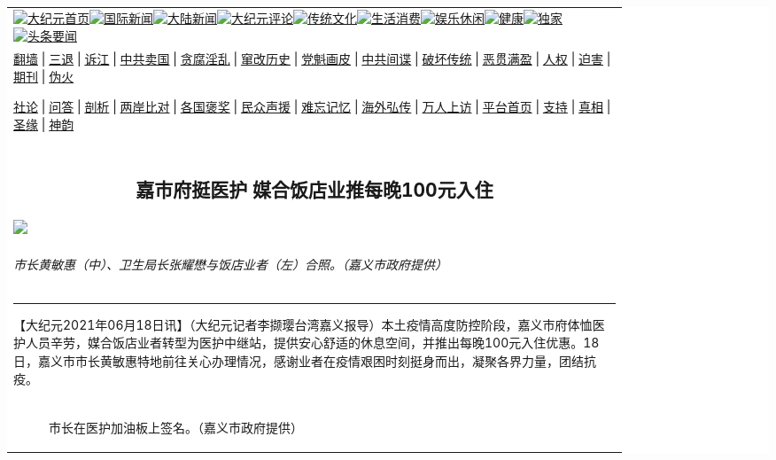 <a name="1" id="1" target="_blank"></a><span id="1"></span>
<table align=center border="0"><tr><td colspan="2" VALIGN=TOP><a href="https://github.com/xuciyt387/djy/blob/master/gb/nf1351518.md#1"><img src="https://raw.githubusercontent.com/xuciyt387/www/master/t/djy/1.jpg" title="大纪元首页" alt="大纪元首页"></a><a href="https://github.com/xuciyt387/djy/blob/master/gb/n24hr.md#1"><img src="https://raw.githubusercontent.com/xuciyt387/www/master/t/djy/3.jpg" title="国际新闻" alt="国际新闻"></a><a href="https://github.com/xuciyt387/djy/blob/master/gb/nsc413.md#1"><img src="https://raw.githubusercontent.com/xuciyt387/www/master/t/djy/4.jpg" title="大陆新闻" alt="大陆新闻"></a><a href="https://github.com/xuciyt387/djy/blob/master/gb/news392.md#1"><img src="https://raw.githubusercontent.com/xuciyt387/www/master/t/djy/5.jpg" title="大纪元评论" alt="大纪元评论"></a><a href="https://github.com/xuciyt387/djy/blob/master/gb/news2007.md#1"><img src="https://raw.githubusercontent.com/xuciyt387/www/master/t/djy/6.jpg" title="传统文化" alt="传统文化"></a><a href="https://github.com/xuciyt387/djy/blob/master/gb/news2008.md#1"><img src="https://raw.githubusercontent.com/xuciyt387/www/master/t/djy/7.jpg" title="生活消费" alt="生活消费"></a><a href="https://github.com/xuciyt387/djy/blob/master/gb/ncyule.md#1"><img src="https://raw.githubusercontent.com/xuciyt387/www/master/t/djy/8.jpg" title="娱乐休闲" alt="娱乐休闲"></a><a href="https://github.com/xuciyt387/djy/blob/master/gb/nsc1002.md#1"><img src="https://raw.githubusercontent.com/xuciyt387/www/master/t/djy/9.jpg" title="健康" alt="健康"></a><a href="https://github.com/xuciyt387/djy/blob/master/gb/nf6092.md#1"><img src="https://raw.githubusercontent.com/xuciyt387/www/master/t/djy/10a.jpg" title="独家" alt="独家"></a><a href="https://github.com/xuciyt387/djy/blob/master/gb/nf4514.md#1"><img src="https://raw.githubusercontent.com/xuciyt387/www/master/t/djy/12a.jpg" title="头条要闻" alt="头条要闻"></a></td></tr>
<tr><td colspan="2" VALIGN=TOP><a target="_blank" href="https://github.com/xuciyt387/www/blob/master/README.md?zsrh#1">翻墙</a> | <a target="_blank" href="https://github.com/xuciyt387/djy/blob/master/gb/nf5657.md#1">三退</a> | <a target="_blank" href="https://github.com/xuciyt387/djy/blob/master/gb/nf6124.md#1">诉江</a> | <a target="_blank" href="https://github.com/xuciyt387/djy/blob/master/gb/nf1176117.md#1">中共卖国</a> | <a target="_blank" href="https://github.com/xuciyt387/djy/blob/master/gb/nf5773.md#1">贪腐淫乱</a> | <a target="_blank" href="https://github.com/xuciyt387/djy/blob/master/gb/nf1176115.md#1">窜改历史</a> | <a target="_blank" href="https://github.com/xuciyt387/djy/blob/master/gb/nf1176107.md#1">党魁画皮</a> | <a target="_blank" href="https://github.com/xuciyt387/djy/blob/master/gb/nf1320400.md#1">中共间谍</a> | <a target="_blank" href="https://github.com/xuciyt387/djy/blob/master/gb/nf1176114.md#1">破坏传统</a> | <a target="_blank" href="https://github.com/xuciyt387/ntdtv/blob/master/gb/prog447_1.md#1">恶贯满盈</a> | <a target="_blank" href="https://github.com/xuciyt387/djy/blob/master/gb/ncid278.md#1">人权</a> | <a target="_blank" href="https://github.com/xuciyt387/djy/blob/master/gb/nf1176111.md#1">迫害</a> | <a target="_blank" href="https://gitlab.com/szzdlab/mh-qikan/blob/master/README.md#1">期刊</a> | <a target="_blank" href="https://github.com/xuciyt387/djy/blob/master/gb/nf5562.md#1">伪火</a></p><p><a target="_blank" href="https://github.com/xuciyt387/djy/blob/master/gb/9p.md#1">社论</a> | <a target="_blank" href="https://github.com/xuciyt387/djy/blob/master/gb/nf4378.md#1">问答</a> | <a target="_blank" href="https://github.com/xuciyt387/djy/blob/master/gb/nf5792.md#1">剖析</a> | <a target="_blank" href="https://github.com/xuciyt387/djy/blob/master/gb/nf5735.md#1">两岸比对</a> | <a target="_blank" href="https://github.com/xuciyt387/djy/blob/master/gb/nf6119.md#1">各国褒奖</a> | <a target="_blank" href="https://github.com/xuciyt387/djy/blob/master/gb/nf6120.md#1">民众声援</a> | <a target="_blank" href="https://github.com/xuciyt387/djy/blob/master/gb/nf1188594.md#1">难忘记忆</a> | <a target="_blank" href="https://github.com/xuciyt387/djy/blob/master/gb/nf3180.md#1">海外弘传</a> | <a target="_blank" href="https://github.com/xuciyt387/djy/blob/master/gb/nf5410.md#1">万人上访</a> | <a target="_blank" href="https://github.com/xuciyt387/www/blob/master/README.md?zsrh#1">平台首页</a> | <a target="_blank" href="https://github.com/xuciyt387/djy/blob/master/gb/nf4386.md#1">支持</a> | <a target="_blank" href="https://github.com/xuciyt387/djy/blob/master/gb/nf4389.md#1">真相</a> | <a target="_blank" href="https://github.com/xuciyt387/djy/blob/master/gb/nf5790.md#1">圣缘</a> | <a target="_blank" href="https://github.com/xuciyt387/djy/blob/master/gb/nf4786.md#1">神韵</a></td></tr>
<tr><td VALIGN=TOP width="626"><h2 align=center>嘉市府挺医护 媒合饭店业推每晚100元入住</h2>
<img width="600" src="https://i.epochtimes.com/assets/uploads/2021/06/id13030732-503085-600x400.jpeg" />
<h6>市长黄敏惠（中）、卫生局长张耀懋与饭店业者（左）合照。（嘉义市政府提供）
</h6>
<hr>
<p>【大纪元2021年06月18日讯】（大纪元记者李撷璎台湾嘉义报导）本土<ahref="https://github.com/xuciyt387/djy/blob/master/gb/tag/%E7%96%AB%E6%83%85.md#1">疫情</a>高度防控阶段，嘉义市府体恤<ahref="https://github.com/xuciyt387/djy/blob/master/gb/tag/%E5%8C%BB%E6%8A%A4.md#1">医护</a>人员辛劳，媒合饭店业者转型为医护中继站，提供安心舒适的休息空间，并推出每晚100元入住优惠。18日，嘉义市市长黄敏惠特地前往关心办理情况，感谢业者在疫情艰困时刻挺身而出，凝聚各界力量，团结<ahref="https://github.com/xuciyt387/djy/blob/master/gb/tag/%E6%8A%97%E7%96%AB.md#1">抗疫</a>。</p>
<figure id="attachment_13030733" aria-describedby="caption-attachment-13030733" style="width: 600px" class="wp-caption aligncenter"><a target="_blank" href="https://i.epochtimes.com/assets/uploads/2021/06/id13030733-503086.jpeg"><img class="size-large wp-image-13030733" src="https://i.epochtimes.com/assets/uploads/2021/06/id13030733-503086-600x400.jpeg" alt="" width="600" b="400" /></a><figcaption id="caption-attachment-13030733" class="wp-caption-text">市长在<ahref="https://github.com/xuciyt387/djy/blob/master/gb/tag/%E5%8C%BB%E6%8A%A4.md#1">医护</a>加油板上签名。（嘉义市政府提供）</figcaption></figure>